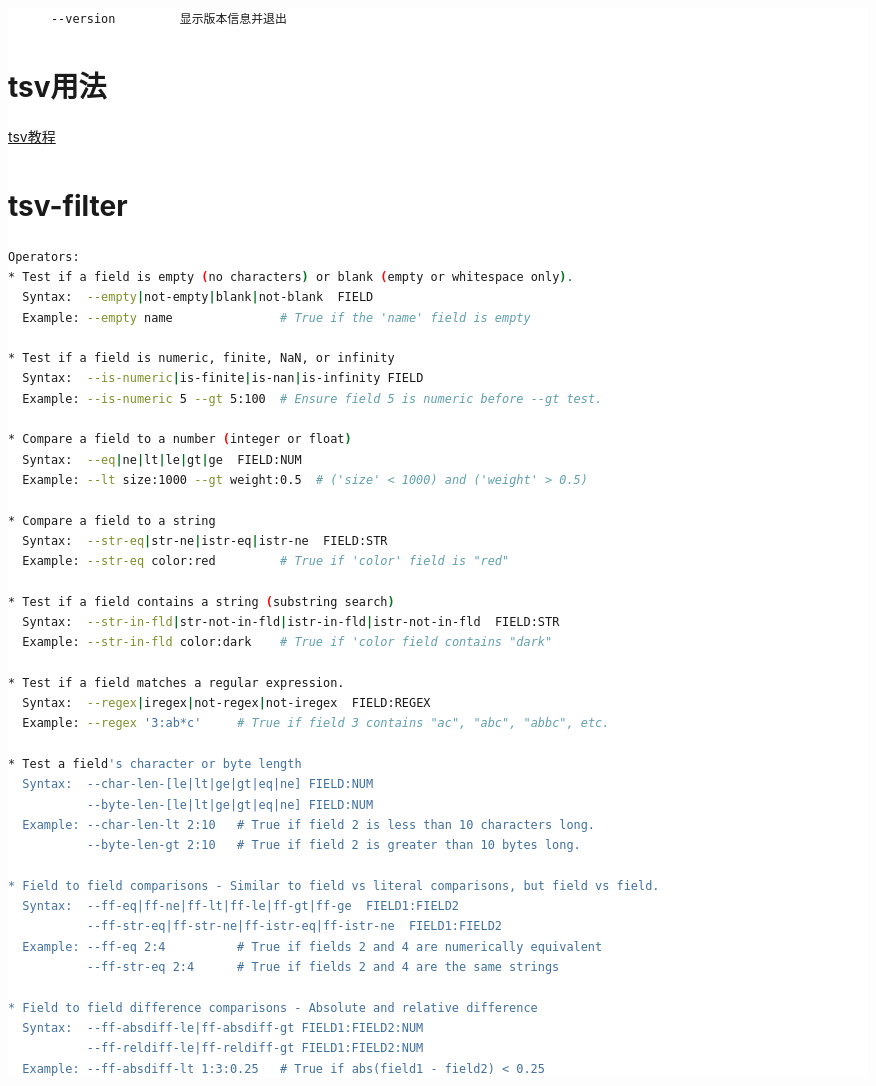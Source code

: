 ```
      --version         显示版本信息并退出
```
	
# tsv用法	  
[tsv教程](https://github.com/eBay/tsv-utils/blob/master/docs/tool_reference/tsv-filter.md)
	
# tsv-filter  
	
```bash
Operators:
* Test if a field is empty (no characters) or blank (empty or whitespace only).
  Syntax:  --empty|not-empty|blank|not-blank  FIELD
  Example: --empty name               # True if the 'name' field is empty

* Test if a field is numeric, finite, NaN, or infinity
  Syntax:  --is-numeric|is-finite|is-nan|is-infinity FIELD
  Example: --is-numeric 5 --gt 5:100  # Ensure field 5 is numeric before --gt test.

* Compare a field to a number (integer or float)
  Syntax:  --eq|ne|lt|le|gt|ge  FIELD:NUM
  Example: --lt size:1000 --gt weight:0.5  # ('size' < 1000) and ('weight' > 0.5)

* Compare a field to a string
  Syntax:  --str-eq|str-ne|istr-eq|istr-ne  FIELD:STR
  Example: --str-eq color:red         # True if 'color' field is "red"

* Test if a field contains a string (substring search)
  Syntax:  --str-in-fld|str-not-in-fld|istr-in-fld|istr-not-in-fld  FIELD:STR
  Example: --str-in-fld color:dark    # True if 'color field contains "dark"

* Test if a field matches a regular expression.
  Syntax:  --regex|iregex|not-regex|not-iregex  FIELD:REGEX
  Example: --regex '3:ab*c'     # True if field 3 contains "ac", "abc", "abbc", etc.

* Test a field's character or byte length
  Syntax:  --char-len-[le|lt|ge|gt|eq|ne] FIELD:NUM
           --byte-len-[le|lt|ge|gt|eq|ne] FIELD:NUM
  Example: --char-len-lt 2:10   # True if field 2 is less than 10 characters long.
           --byte-len-gt 2:10   # True if field 2 is greater than 10 bytes long.

* Field to field comparisons - Similar to field vs literal comparisons, but field vs field.
  Syntax:  --ff-eq|ff-ne|ff-lt|ff-le|ff-gt|ff-ge  FIELD1:FIELD2
           --ff-str-eq|ff-str-ne|ff-istr-eq|ff-istr-ne  FIELD1:FIELD2
  Example: --ff-eq 2:4          # True if fields 2 and 4 are numerically equivalent
           --ff-str-eq 2:4      # True if fields 2 and 4 are the same strings

* Field to field difference comparisons - Absolute and relative difference
  Syntax:  --ff-absdiff-le|ff-absdiff-gt FIELD1:FIELD2:NUM
           --ff-reldiff-le|ff-reldiff-gt FIELD1:FIELD2:NUM
  Example: --ff-absdiff-lt 1:3:0.25   # True if abs(field1 - field2) < 0.25
```
